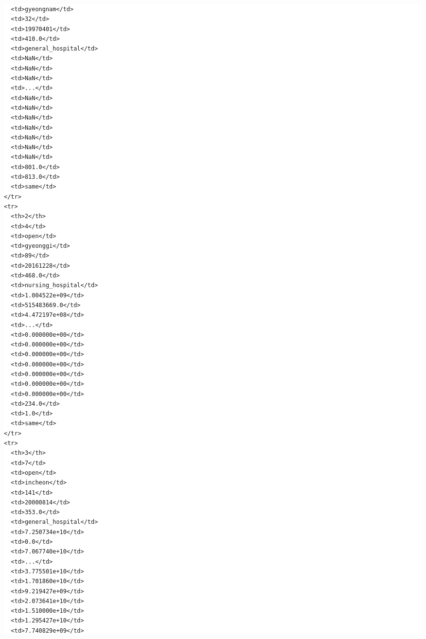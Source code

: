       <td>gyeongnam</td>
      <td>32</td>
      <td>19970401</td>
      <td>410.0</td>
      <td>general_hospital</td>
      <td>NaN</td>
      <td>NaN</td>
      <td>NaN</td>
      <td>...</td>
      <td>NaN</td>
      <td>NaN</td>
      <td>NaN</td>
      <td>NaN</td>
      <td>NaN</td>
      <td>NaN</td>
      <td>NaN</td>
      <td>801.0</td>
      <td>813.0</td>
      <td>same</td>
    </tr>
    <tr>
      <th>2</th>
      <td>4</td>
      <td>open</td>
      <td>gyeonggi</td>
      <td>89</td>
      <td>20161228</td>
      <td>468.0</td>
      <td>nursing_hospital</td>
      <td>1.004522e+09</td>
      <td>515483669.0</td>
      <td>4.472197e+08</td>
      <td>...</td>
      <td>0.000000e+00</td>
      <td>0.000000e+00</td>
      <td>0.000000e+00</td>
      <td>0.000000e+00</td>
      <td>0.000000e+00</td>
      <td>0.000000e+00</td>
      <td>0.000000e+00</td>
      <td>234.0</td>
      <td>1.0</td>
      <td>same</td>
    </tr>
    <tr>
      <th>3</th>
      <td>7</td>
      <td>open</td>
      <td>incheon</td>
      <td>141</td>
      <td>20000814</td>
      <td>353.0</td>
      <td>general_hospital</td>
      <td>7.250734e+10</td>
      <td>0.0</td>
      <td>7.067740e+10</td>
      <td>...</td>
      <td>3.775501e+10</td>
      <td>1.701860e+10</td>
      <td>9.219427e+09</td>
      <td>2.073641e+10</td>
      <td>1.510000e+10</td>
      <td>1.295427e+10</td>
      <td>7.740829e+09</td>